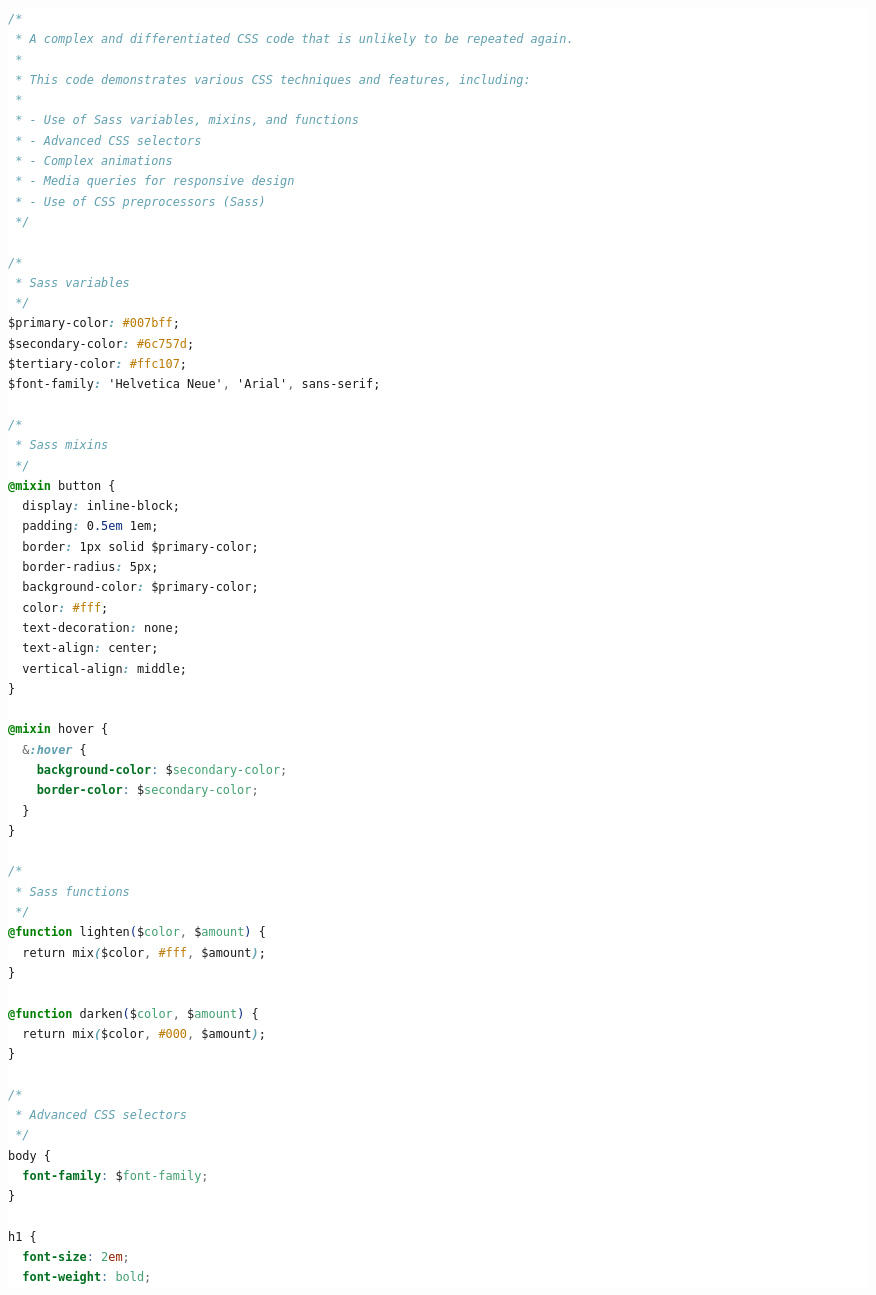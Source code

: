 ```css
/*
 * A complex and differentiated CSS code that is unlikely to be repeated again.
 *
 * This code demonstrates various CSS techniques and features, including:
 *
 * - Use of Sass variables, mixins, and functions
 * - Advanced CSS selectors
 * - Complex animations
 * - Media queries for responsive design
 * - Use of CSS preprocessors (Sass)
 */

/*
 * Sass variables
 */
$primary-color: #007bff;
$secondary-color: #6c757d;
$tertiary-color: #ffc107;
$font-family: 'Helvetica Neue', 'Arial', sans-serif;

/*
 * Sass mixins
 */
@mixin button {
  display: inline-block;
  padding: 0.5em 1em;
  border: 1px solid $primary-color;
  border-radius: 5px;
  background-color: $primary-color;
  color: #fff;
  text-decoration: none;
  text-align: center;
  vertical-align: middle;
}

@mixin hover {
  &:hover {
    background-color: $secondary-color;
    border-color: $secondary-color;
  }
}

/*
 * Sass functions
 */
@function lighten($color, $amount) {
  return mix($color, #fff, $amount);
}

@function darken($color, $amount) {
  return mix($color, #000, $amount);
}

/*
 * Advanced CSS selectors
 */
body {
  font-family: $font-family;
}

h1 {
  font-size: 2em;
  font-weight: bold;
```